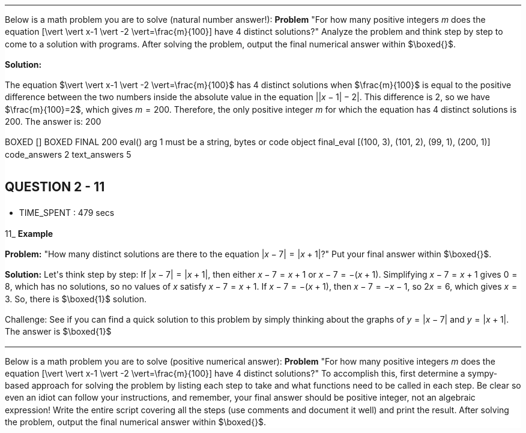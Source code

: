 
---

Below is a math problem you are to solve (natural number answer!):
**Problem**
"For how many positive integers $m$ does the equation \[\vert \vert x-1 \vert -2 \vert=\frac{m}{100}\] have $4$ distinct solutions?"
Analyze the problem and think step by step to come to a solution with programs. After solving the problem, output the final numerical answer within $\boxed{}$.

**Solution:**


The equation $\vert \vert x-1 \vert -2 \vert=\frac{m}{100}$ has $4$ distinct solutions when $\frac{m}{100}$ is equal to the positive difference between the two numbers inside the absolute value in the equation $\vert \vert x-1 \vert -2 \vert$. This difference is $2$, so we have $\frac{m}{100}=2$, which gives $m=200$. Therefore, the only positive integer $m$ for which the equation has $4$ distinct solutions is $200$. The answer is: $200$

BOXED []
BOXED FINAL 200
eval() arg 1 must be a string, bytes or code object final_eval
[(100, 3), (101, 2), (99, 1), (200, 1)]
code_answers 2 text_answers 5



## QUESTION 2 - 11 
- TIME_SPENT : 479 secs

11_
**Example**

**Problem:** 
"How many distinct solutions are there to the equation $|x-7| = |x+1|$?"
Put your final answer within $\boxed{}$.

**Solution:** 
Let's think step by step:
If $|x-7| = |x+1|$, then either $x-7 = x+1$ or $x-7 = -(x+1)$.  Simplifying $x-7=x+1$ gives $0=8$, which has no solutions, so no values of $x$ satisfy $x-7 = x+1$.  If $x-7 = -(x+1)$, then $x-7 = -x-1$, so $2x = 6$, which gives $x=3$.  So, there is $\boxed{1}$ solution.

Challenge: See if you can find a quick solution to this problem by simply thinking about the graphs of $y=|x-7|$ and $y=|x+1|$. The answer is $\boxed{1}$


---

Below is a math problem you are to solve (positive numerical answer):
**Problem**
"For how many positive integers $m$ does the equation \[\vert \vert x-1 \vert -2 \vert=\frac{m}{100}\] have $4$ distinct solutions?"
To accomplish this, first determine a sympy-based approach for solving the problem by listing each step to take and what functions need to be called in each step. Be clear so even an idiot can follow your instructions, and remember, your final answer should be positive integer, not an algebraic expression!
Write the entire script covering all the steps (use comments and document it well) and print the result. After solving the problem, output the final numerical answer within $\boxed{}$.
